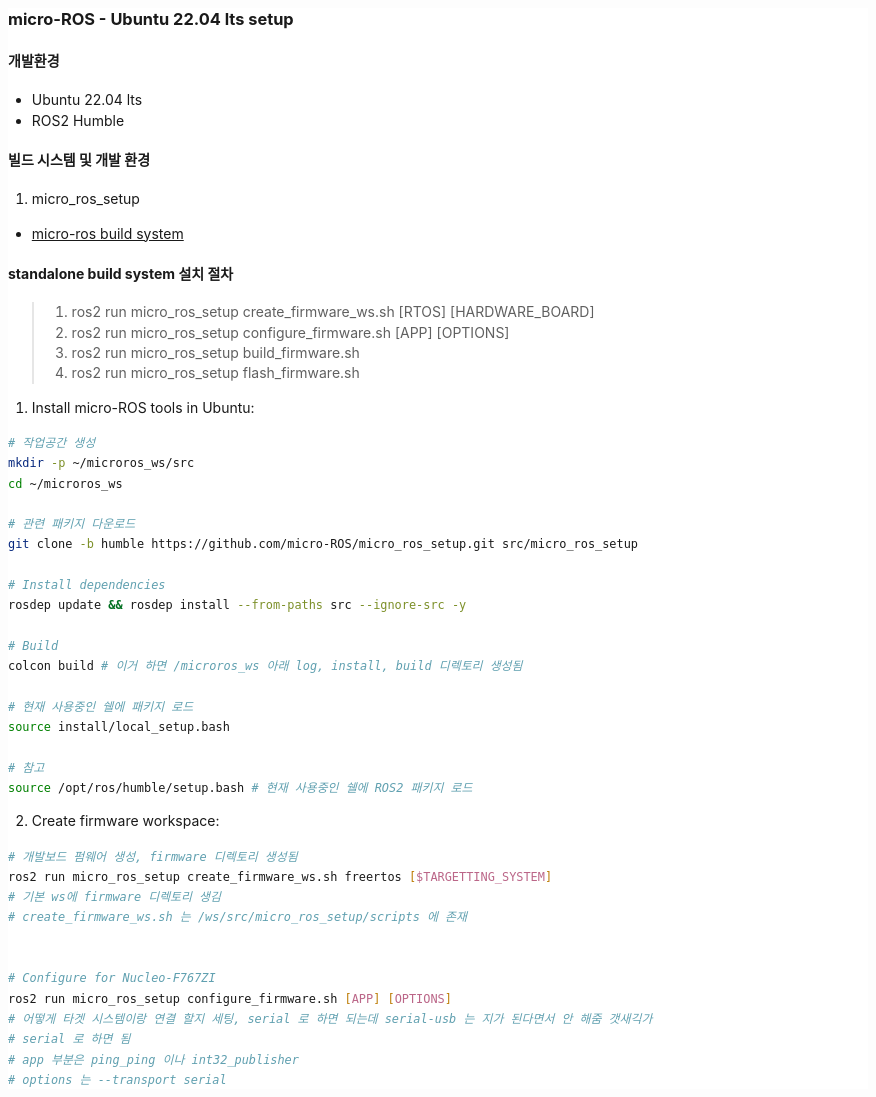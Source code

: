 ### micro-ROS - Ubuntu 22.04 lts setup
#### 개발환경
- Ubuntu 22.04 lts
- ROS2 Humble

#### 빌드 시스템 및 개발 환경
1. micro_ros_setup
- [micro-ros build system](https://micro.ros.org/docs/concepts/build_system/)


#### standalone build system 설치 절차
> 1. ros2 run micro_ros_setup create_firmware_ws.sh [RTOS] [HARDWARE_BOARD]
> 2. ros2 run micro_ros_setup configure_firmware.sh [APP] [OPTIONS]
> 3. ros2 run micro_ros_setup build_firmware.sh
> 4. ros2 run micro_ros_setup flash_firmware.sh

1. Install micro-ROS tools in Ubuntu:
```bash
# 작업공간 생성
mkdir -p ~/microros_ws/src
cd ~/microros_ws

# 관련 패키지 다운로드
git clone -b humble https://github.com/micro-ROS/micro_ros_setup.git src/micro_ros_setup

# Install dependencies
rosdep update && rosdep install --from-paths src --ignore-src -y

# Build
colcon build # 이거 하면 /microros_ws 아래 log, install, build 디렉토리 생성됨

# 현재 사용중인 쉘에 패키지 로드
source install/local_setup.bash 

# 참고
source /opt/ros/humble/setup.bash # 현재 사용중인 쉘에 ROS2 패키지 로드
```

2. Create firmware workspace:
```bash
# 개발보드 펌웨어 생성, firmware 디렉토리 생성됨
ros2 run micro_ros_setup create_firmware_ws.sh freertos [$TARGETTING_SYSTEM]
# 기본 ws에 firmware 디렉토리 생김
# create_firmware_ws.sh 는 /ws/src/micro_ros_setup/scripts 에 존재


# Configure for Nucleo-F767ZI
ros2 run micro_ros_setup configure_firmware.sh [APP] [OPTIONS]
# 어떻게 타겟 시스템이랑 연결 할지 세팅, serial 로 하면 되는데 serial-usb 는 지가 된다면서 안 해줌 갯새긱가
# serial 로 하면 됨
# app 부분은 ping_ping 이나 int32_publisher
# options 는 --transport serial
```
